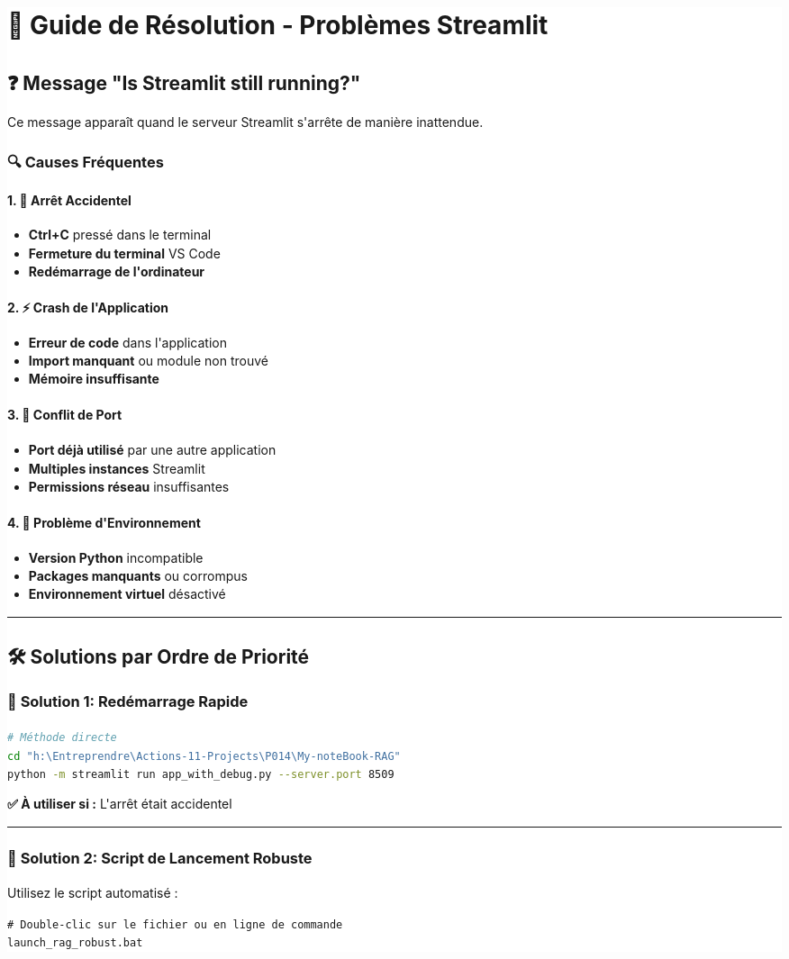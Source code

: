 # 🔧 Guide de Résolution - Problèmes Streamlit

## ❓ Message "Is Streamlit still running?"

Ce message apparaît quand le serveur Streamlit s'arrête de manière inattendue.

### 🔍 **Causes Fréquentes**

#### 1. **🛑 Arrêt Accidentel**
- **Ctrl+C** pressé dans le terminal
- **Fermeture du terminal** VS Code
- **Redémarrage de l'ordinateur**

#### 2. **⚡ Crash de l'Application**
- **Erreur de code** dans l'application
- **Import manquant** ou module non trouvé
- **Mémoire insuffisante**

#### 3. **🔌 Conflit de Port**
- **Port déjà utilisé** par une autre application
- **Multiples instances** Streamlit
- **Permissions réseau** insuffisantes

#### 4. **🐍 Problème d'Environnement**
- **Version Python** incompatible
- **Packages manquants** ou corrompus
- **Environnement virtuel** désactivé

---

## 🛠️ **Solutions par Ordre de Priorité**

### 🚀 **Solution 1: Redémarrage Rapide**

```bash
# Méthode directe
cd "h:\Entreprendre\Actions-11-Projects\P014\My-noteBook-RAG"
python -m streamlit run app_with_debug.py --server.port 8509
```

**✅ À utiliser si :** L'arrêt était accidentel

---

### 🔄 **Solution 2: Script de Lancement Robuste**

Utilisez le script automatisé :

```batch
# Double-clic sur le fichier ou en ligne de commande
launch_rag_robust.bat
```
